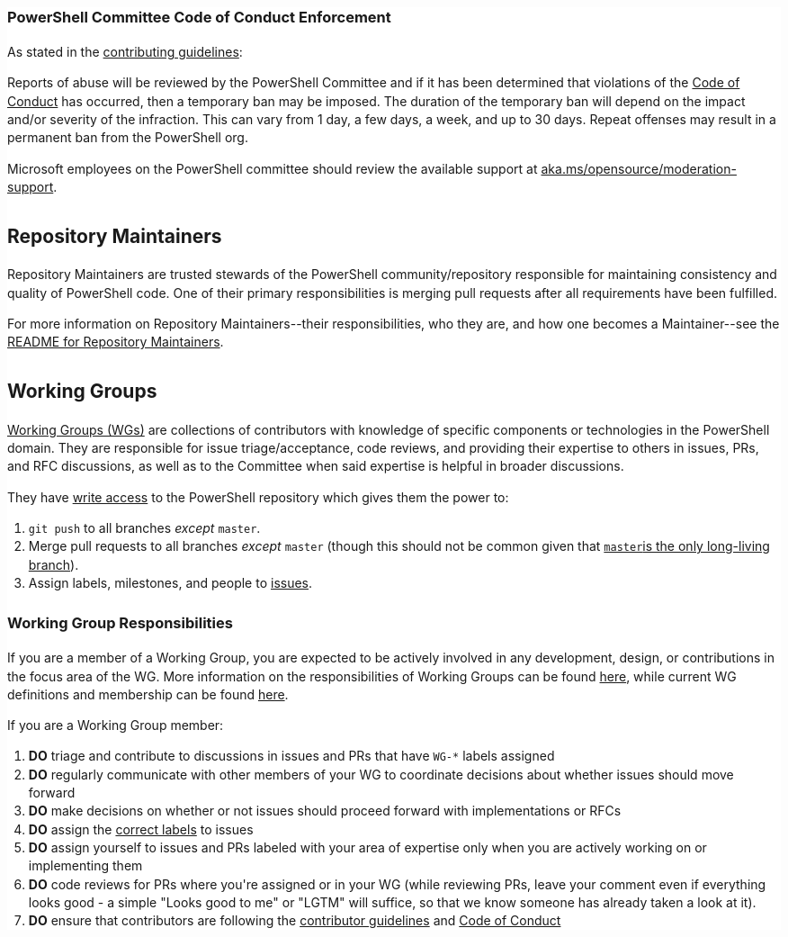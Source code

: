 ### PowerShell Committee Code of Conduct Enforcement

As stated in the [contributing guidelines](../../.github/CONTRIBUTING.md#code-of-conduct-enforcement):

Reports of abuse will be reviewed by the PowerShell Committee and if it has been determined that violations of the
[Code of Conduct][coc] has occurred, then a temporary ban may be imposed.
The duration of the temporary ban will depend on the impact and/or severity of the infraction.
This can vary from 1 day, a few days, a week, and up to 30 days.
Repeat offenses may result in a permanent ban from the PowerShell org.

Microsoft employees on the PowerShell committee should review the available support at
[aka.ms/opensource/moderation-support](https://aka.ms/opensource/moderation-support).

## Repository Maintainers

Repository Maintainers are trusted stewards of the PowerShell community/repository responsible for maintaining consistency and quality of PowerShell code.
One of their primary responsibilities is merging pull requests after all requirements have been fulfilled.

For more information on Repository Maintainers--their responsibilities, who they are, and how one becomes a Maintainer--see the [README for Repository Maintainers][maintainers].

## Working Groups

[Working Groups (WGs)][wg] are collections of contributors with knowledge of specific components or
technologies in the PowerShell domain.
They are responsible for issue triage/acceptance, code reviews, and providing their expertise to
others in issues, PRs, and RFC discussions,
as well as to the Committee when said expertise is helpful in broader discussions.

They have [write access](https://docs.github.com/en/free-pro-team@latest/github/setting-up-and-managing-organizations-and-teams/repository-permission-levels-for-an-organization) to the PowerShell repository which gives them the power to:

1. `git push` to all branches *except* `master`.
1. Merge pull requests to all branches *except* `master` (though this should not be common given that [`master`is the only long-living branch](../git/README.md#understand-branches)).
1. Assign labels, milestones, and people to [issues](https://guides.github.com/features/issues/).

### Working Group Responsibilities

If you are a member of a Working Group, you are expected to be actively involved in any development, design, or contributions in the focus area of the WG.
More information on the responsibilities of Working Groups can be found [here][wg],
while current WG definitions and membership can be found [here][wg-definitions].

If you are a Working Group member:

1. **DO** triage and contribute to discussions in issues and PRs that have `WG-*` labels assigned
1. **DO** regularly communicate with other members of your WG to coordinate decisions about
   whether issues should move forward
1. **DO** make decisions on whether or not issues should proceed forward with implementations or RFCs
1. **DO** assign the [correct labels][issue-process] to issues
1. **DO** assign yourself to issues and PRs labeled with your area of expertise only when you are actively
   working on or implementing them
1. **DO** code reviews for PRs where you're assigned or in your WG
   (while reviewing PRs, leave your comment even if everything looks good - a simple "Looks good to me" or "LGTM" will suffice, so that we know someone has already taken a look at it).
1. **DO** ensure that contributors are following the [contributor guidelines](../../.github/CONTRIBUTING.md)
   and [Code of Conduct](https://github.com/PowerShell/PowerShell/blob/master/CODE_OF_CONDUCT.md)

[RFC-repo]: https://github.com/PowerShell/PowerShell-RFC
[pester]: ../testing-guidelines/WritingPesterTests.md
[breaking-changes]: ../dev-process/breaking-change-contract.md
[issue-process]: ../maintainers/issue-management.md
[coc]: ../../CODE_OF_CONDUCT.md
[pull-request-process]: ../../.github/CONTRIBUTING.md#lifecycle-of-a-pull-request
[docs-contributing]: https://github.com/PowerShell/PowerShell-Docs/blob/staging/CONTRIBUTING.md
[maintainers]: ../maintainers/README.md
[wg]: ./working-group.md
[wg-definitions]: ./working-group-definitions.md